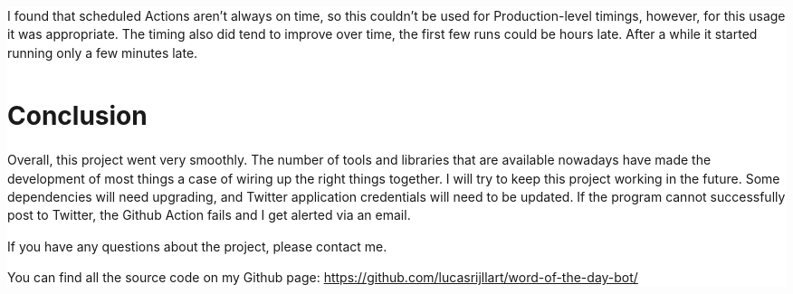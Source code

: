 I found that scheduled Actions aren’t always on time, so this couldn’t be used for Production-level timings, however, for this usage it was appropriate. The timing also did tend to improve over time, the first few runs could be hours late. After a while it started running only a few minutes late.

# Conclusion

Overall, this project went very smoothly. The number of tools and libraries that are available nowadays have made the development of most things a case of wiring up the right things together. I will try to keep this project working in the future. Some dependencies will need upgrading, and Twitter application credentials will need to be updated. If the program cannot successfully post to Twitter, the Github Action fails and I get alerted via an email.

If you have any questions about the project, please contact me.

You can find all the source code on my Github page: <https://github.com/lucasrijllart/word-of-the-day-bot/>
